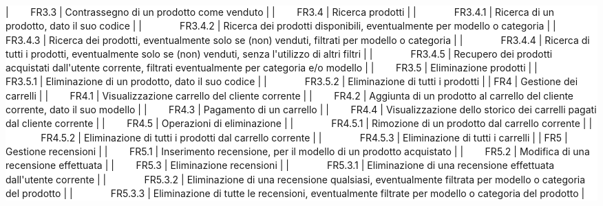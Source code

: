 |                     &nbsp;&nbsp;&nbsp;&nbsp;&nbsp;&nbsp; FR3.3                     |                                                Contrassegno di un prodotto come venduto                                                |
|                     &nbsp;&nbsp;&nbsp;&nbsp;&nbsp;&nbsp; FR3.4                     |                                                            Ricerca prodotti                                                            |
|  &nbsp;&nbsp;&nbsp;&nbsp;&nbsp;&nbsp;&nbsp;&nbsp;&nbsp;&nbsp;&nbsp;&nbsp; FR3.4.1  |                                               Ricerca di un prodotto, dato il suo codice                                               |
|  &nbsp;&nbsp;&nbsp;&nbsp;&nbsp;&nbsp;&nbsp;&nbsp;&nbsp;&nbsp;&nbsp;&nbsp; FR3.4.2  |                                Ricerca dei prodotti disponibili, eventualmente per modello o categoria                                 |
|  &nbsp;&nbsp;&nbsp;&nbsp;&nbsp;&nbsp;&nbsp;&nbsp;&nbsp;&nbsp;&nbsp;&nbsp; FR3.4.3  |                      Ricerca dei prodotti, eventualmente solo se (non) venduti, filtrati per modello o categoria                       |
|  &nbsp;&nbsp;&nbsp;&nbsp;&nbsp;&nbsp;&nbsp;&nbsp;&nbsp;&nbsp;&nbsp;&nbsp; FR3.4.4  |                   Ricerca di tutti i prodotti, eventualmente solo se (non) venduti, senza l'utilizzo di altri filtri                   |
|  &nbsp;&nbsp;&nbsp;&nbsp;&nbsp;&nbsp;&nbsp;&nbsp;&nbsp;&nbsp;&nbsp;&nbsp; FR3.4.5  |                Recupero dei prodotti acquistati dall'utente corrente, filtrati eventualmente per categoria e/o modello                 |
|                     &nbsp;&nbsp;&nbsp;&nbsp;&nbsp;&nbsp; FR3.5                     |                                                         Eliminazione prodotti                                                          |
|  &nbsp;&nbsp;&nbsp;&nbsp;&nbsp;&nbsp;&nbsp;&nbsp;&nbsp;&nbsp;&nbsp;&nbsp; FR3.5.1  |                                            Eliminazione di un prodotto, dato il suo codice                                             |
|  &nbsp;&nbsp;&nbsp;&nbsp;&nbsp;&nbsp;&nbsp;&nbsp;&nbsp;&nbsp;&nbsp;&nbsp; FR3.5.2  |                                                    Eliminazione di tutti i prodotti                                                    |
|                                        FR4                                         |                                                         Gestione dei carrelli                                                          |
|                     &nbsp;&nbsp;&nbsp;&nbsp;&nbsp;&nbsp; FR4.1                     |                                             Visualizzazione carrello del cliente corrente                                              |
|                     &nbsp;&nbsp;&nbsp;&nbsp;&nbsp;&nbsp; FR4.2                     |                             Aggiunta di un prodotto al carrello del cliente corrente, dato il suo modello                              |
|                     &nbsp;&nbsp;&nbsp;&nbsp;&nbsp;&nbsp; FR4.3                     |                                                        Pagamento di un carrello                                                        |
|                     &nbsp;&nbsp;&nbsp;&nbsp;&nbsp;&nbsp; FR4.4                     |                                 Visualizzazione dello storico dei carrelli pagati dal cliente corrente                                 |
|                     &nbsp;&nbsp;&nbsp;&nbsp;&nbsp;&nbsp; FR4.5                     |                                                       Operazioni di eliminazione                                                       |
|  &nbsp;&nbsp;&nbsp;&nbsp;&nbsp;&nbsp;&nbsp;&nbsp;&nbsp;&nbsp;&nbsp;&nbsp; FR4.5.1  |                                             Rimozione di un prodotto dal carrello corrente                                             |
|  &nbsp;&nbsp;&nbsp;&nbsp;&nbsp;&nbsp;&nbsp;&nbsp;&nbsp;&nbsp;&nbsp;&nbsp; FR4.5.2  |                                         Eliminazione di tutti i prodotti dal carrello corrente                                         |
|  &nbsp;&nbsp;&nbsp;&nbsp;&nbsp;&nbsp;&nbsp;&nbsp;&nbsp;&nbsp;&nbsp;&nbsp; FR4.5.3  |                                                    Eliminazione di tutti i carrelli                                                    |
|                                        FR5                                         |                                                          Gestione recensioni                                                           |
|                     &nbsp;&nbsp;&nbsp;&nbsp;&nbsp;&nbsp; FR5.1                     |                                    Inserimento recensione, per il modello di un prodotto acquistato                                    |
|                     &nbsp;&nbsp;&nbsp;&nbsp;&nbsp;&nbsp; FR5.2                     |                                                 Modifica di una recensione effettuata                                                  |
|                     &nbsp;&nbsp;&nbsp;&nbsp;&nbsp;&nbsp; FR5.3                     |                                                        Eliminazione recensioni                                                         |
|  &nbsp;&nbsp;&nbsp;&nbsp;&nbsp;&nbsp;&nbsp;&nbsp;&nbsp;&nbsp;&nbsp;&nbsp; FR5.3.1  |                                     Eliminazione di una recensione effettuata dall'utente corrente                                     |
|  &nbsp;&nbsp;&nbsp;&nbsp;&nbsp;&nbsp;&nbsp;&nbsp;&nbsp;&nbsp;&nbsp;&nbsp; FR5.3.2  |                 Eliminazione di una recensione qualsiasi, eventualmente filtrata per modello o categoria del prodotto                  |
|  &nbsp;&nbsp;&nbsp;&nbsp;&nbsp;&nbsp;&nbsp;&nbsp;&nbsp;&nbsp;&nbsp;&nbsp; FR5.3.3  |                    Eliminazione di tutte le recensioni, eventualmente filtrate per modello o categoria del prodotto                    |